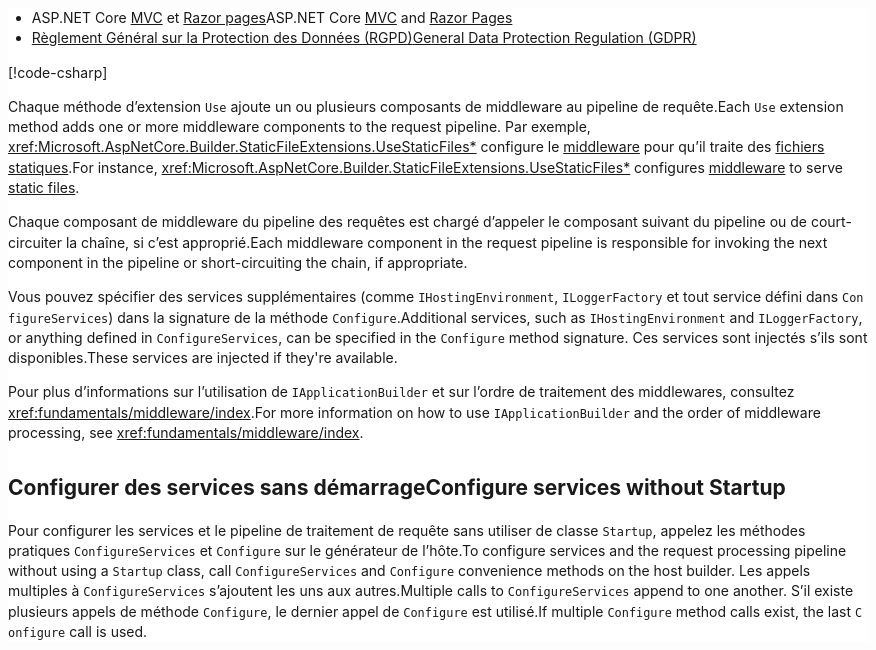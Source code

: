 * <span data-ttu-id="4e02f-241">ASP.NET Core [MVC](xref:mvc/overview) et [ Razor pages](xref:razor-pages/index)</span><span class="sxs-lookup"><span data-stu-id="4e02f-241">ASP.NET Core [MVC](xref:mvc/overview) and [Razor Pages](xref:razor-pages/index)</span></span>
* [<span data-ttu-id="4e02f-242">Règlement Général sur la Protection des Données (RGPD)</span><span class="sxs-lookup"><span data-stu-id="4e02f-242">General Data Protection Regulation (GDPR)</span></span>](xref:security/gdpr)

[!code-csharp[](startup/sample_snapshot/Startup4.cs)]

<span data-ttu-id="4e02f-243">Chaque méthode d’extension `Use` ajoute un ou plusieurs composants de middleware au pipeline de requête.</span><span class="sxs-lookup"><span data-stu-id="4e02f-243">Each `Use` extension method adds one or more middleware components to the request pipeline.</span></span> <span data-ttu-id="4e02f-244">Par exemple, <xref:Microsoft.AspNetCore.Builder.StaticFileExtensions.UseStaticFiles*> configure le [middleware](xref:fundamentals/middleware/index) pour qu’il traite des [fichiers statiques](xref:fundamentals/static-files).</span><span class="sxs-lookup"><span data-stu-id="4e02f-244">For instance, <xref:Microsoft.AspNetCore.Builder.StaticFileExtensions.UseStaticFiles*> configures [middleware](xref:fundamentals/middleware/index) to serve [static files](xref:fundamentals/static-files).</span></span>

<span data-ttu-id="4e02f-245">Chaque composant de middleware du pipeline des requêtes est chargé d’appeler le composant suivant du pipeline ou de court-circuiter la chaîne, si c’est approprié.</span><span class="sxs-lookup"><span data-stu-id="4e02f-245">Each middleware component in the request pipeline is responsible for invoking the next component in the pipeline or short-circuiting the chain, if appropriate.</span></span>

<span data-ttu-id="4e02f-246">Vous pouvez spécifier des services supplémentaires (comme `IHostingEnvironment`, `ILoggerFactory` et tout service défini dans `ConfigureServices`) dans la signature de la méthode `Configure`.</span><span class="sxs-lookup"><span data-stu-id="4e02f-246">Additional services, such as `IHostingEnvironment` and `ILoggerFactory`, or anything defined in `ConfigureServices`, can be specified in the `Configure` method signature.</span></span> <span data-ttu-id="4e02f-247">Ces services sont injectés s’ils sont disponibles.</span><span class="sxs-lookup"><span data-stu-id="4e02f-247">These services are injected if they're available.</span></span>

<span data-ttu-id="4e02f-248">Pour plus d’informations sur l’utilisation de `IApplicationBuilder` et sur l’ordre de traitement des middlewares, consultez <xref:fundamentals/middleware/index>.</span><span class="sxs-lookup"><span data-stu-id="4e02f-248">For more information on how to use `IApplicationBuilder` and the order of middleware processing, see <xref:fundamentals/middleware/index>.</span></span>

<a name="convenience-methods"></a>

## <a name="configure-services-without-startup"></a><span data-ttu-id="4e02f-249">Configurer des services sans démarrage</span><span class="sxs-lookup"><span data-stu-id="4e02f-249">Configure services without Startup</span></span>

<span data-ttu-id="4e02f-250">Pour configurer les services et le pipeline de traitement de requête sans utiliser de classe `Startup`, appelez les méthodes pratiques `ConfigureServices` et `Configure` sur le générateur de l’hôte.</span><span class="sxs-lookup"><span data-stu-id="4e02f-250">To configure services and the request processing pipeline without using a `Startup` class, call `ConfigureServices` and `Configure` convenience methods on the host builder.</span></span> <span data-ttu-id="4e02f-251">Les appels multiples à `ConfigureServices` s’ajoutent les uns aux autres.</span><span class="sxs-lookup"><span data-stu-id="4e02f-251">Multiple calls to `ConfigureServices` append to one another.</span></span> <span data-ttu-id="4e02f-252">S’il existe plusieurs appels de méthode `Configure`, le dernier appel de `Configure` est utilisé.</span><span class="sxs-lookup"><span data-stu-id="4e02f-252">If multiple `Configure` method calls exist, the last `Configure` call is used.</span></span>
